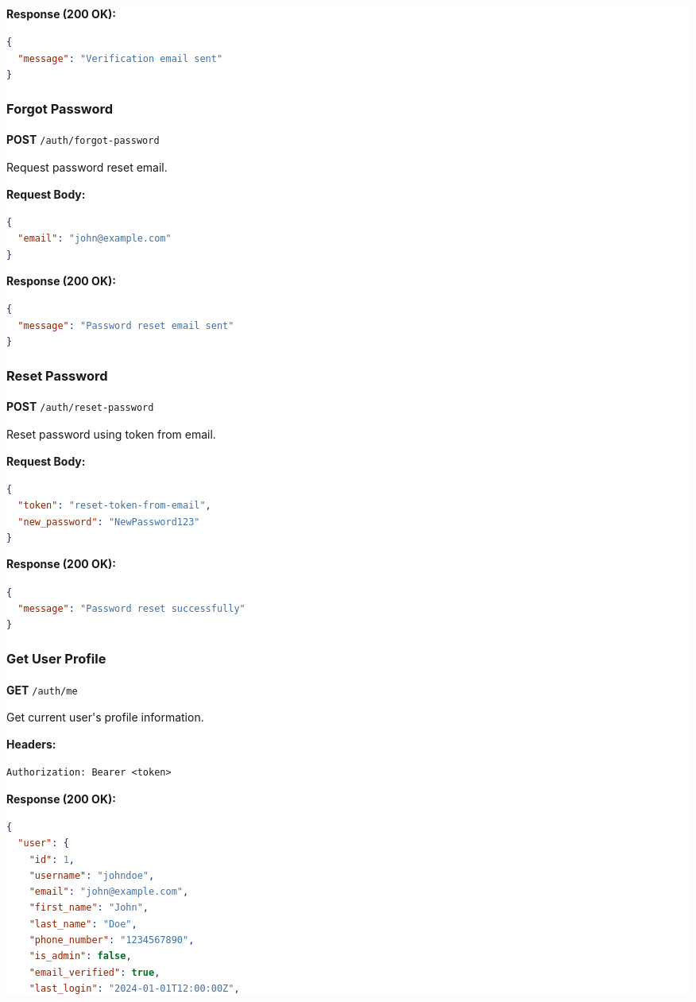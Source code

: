 **Response (200 OK):**
```json
{
  "message": "Verification email sent"
}
```

### Forgot Password
**POST** `/auth/forgot-password`

Request password reset email.

**Request Body:**
```json
{
  "email": "john@example.com"
}
```

**Response (200 OK):**
```json
{
  "message": "Password reset email sent"
}
```

### Reset Password
**POST** `/auth/reset-password`

Reset password using token from email.

**Request Body:**
```json
{
  "token": "reset-token-from-email",
  "new_password": "NewPassword123"
}
```

**Response (200 OK):**
```json
{
  "message": "Password reset successfully"
}
```

### Get User Profile
**GET** `/auth/me`

Get current user's profile information.

**Headers:**
```
Authorization: Bearer <token>
```

**Response (200 OK):**
```json
{
  "user": {
    "id": 1,
    "username": "johndoe",
    "email": "john@example.com",
    "first_name": "John",
    "last_name": "Doe",
    "phone_number": "1234567890",
    "is_admin": false,
    "email_verified": true,
    "last_login": "2024-01-01T12:00:00Z",
```
